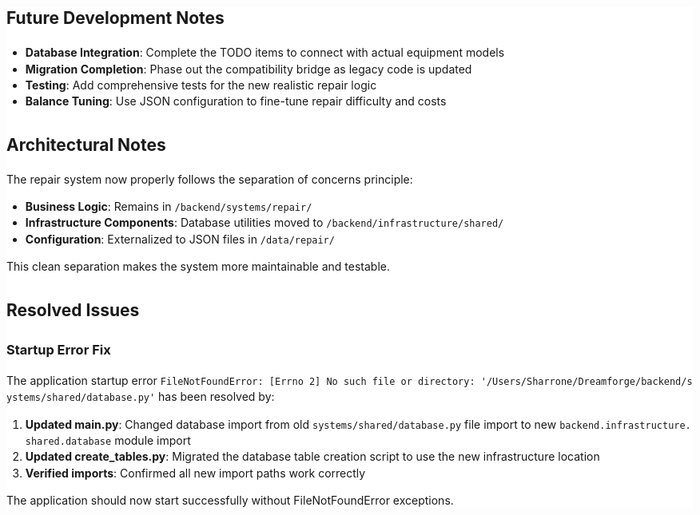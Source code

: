 ## Future Development Notes

- **Database Integration**: Complete the TODO items to connect with actual equipment models
- **Migration Completion**: Phase out the compatibility bridge as legacy code is updated
- **Testing**: Add comprehensive tests for the new realistic repair logic
- **Balance Tuning**: Use JSON configuration to fine-tune repair difficulty and costs

## Architectural Notes

The repair system now properly follows the separation of concerns principle:
- **Business Logic**: Remains in `/backend/systems/repair/`
- **Infrastructure Components**: Database utilities moved to `/backend/infrastructure/shared/`
- **Configuration**: Externalized to JSON files in `/data/repair/`

This clean separation makes the system more maintainable and testable.

## Resolved Issues

### Startup Error Fix
The application startup error `FileNotFoundError: [Errno 2] No such file or directory: '/Users/Sharrone/Dreamforge/backend/systems/shared/database.py'` has been resolved by:

1. **Updated main.py**: Changed database import from old `systems/shared/database.py` file import to new `backend.infrastructure.shared.database` module import
2. **Updated create_tables.py**: Migrated the database table creation script to use the new infrastructure location
3. **Verified imports**: Confirmed all new import paths work correctly

The application should now start successfully without FileNotFoundError exceptions. 